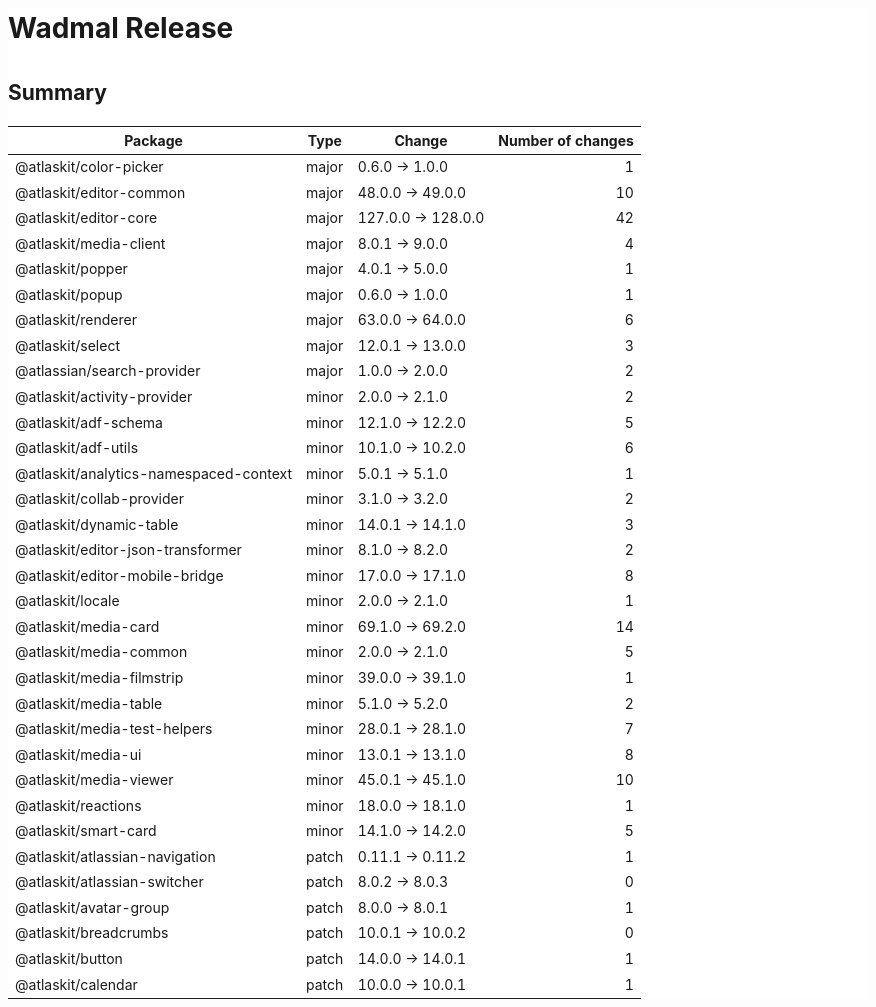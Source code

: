 # Wadmal Release

## Summary

| Package                                 | Type  | Change                 | Number of changes |
| --------------------------------------- | ----- | ---------------------- | ----------------: |
| @atlaskit/color-picker                  | major | 0.6.0 -> 1.0.0         |                 1 |
| @atlaskit/editor-common                 | major | 48.0.0 -> 49.0.0       |                10 |
| @atlaskit/editor-core                   | major | 127.0.0 -> 128.0.0     |                42 |
| @atlaskit/media-client                  | major | 8.0.1 -> 9.0.0         |                 4 |
| @atlaskit/popper                        | major | 4.0.1 -> 5.0.0         |                 1 |
| @atlaskit/popup                         | major | 0.6.0 -> 1.0.0         |                 1 |
| @atlaskit/renderer                      | major | 63.0.0 -> 64.0.0       |                 6 |
| @atlaskit/select                        | major | 12.0.1 -> 13.0.0       |                 3 |
| @atlassian/search-provider              | major | 1.0.0 -> 2.0.0         |                 2 |
| @atlaskit/activity-provider             | minor | 2.0.0 -> 2.1.0         |                 2 |
| @atlaskit/adf-schema                    | minor | 12.1.0 -> 12.2.0       |                 5 |
| @atlaskit/adf-utils                     | minor | 10.1.0 -> 10.2.0       |                 6 |
| @atlaskit/analytics-namespaced-context  | minor | 5.0.1 -> 5.1.0         |                 1 |
| @atlaskit/collab-provider               | minor | 3.1.0 -> 3.2.0         |                 2 |
| @atlaskit/dynamic-table                 | minor | 14.0.1 -> 14.1.0       |                 3 |
| @atlaskit/editor-json-transformer       | minor | 8.1.0 -> 8.2.0         |                 2 |
| @atlaskit/editor-mobile-bridge          | minor | 17.0.0 -> 17.1.0       |                 8 |
| @atlaskit/locale                        | minor | 2.0.0 -> 2.1.0         |                 1 |
| @atlaskit/media-card                    | minor | 69.1.0 -> 69.2.0       |                14 |
| @atlaskit/media-common                  | minor | 2.0.0 -> 2.1.0         |                 5 |
| @atlaskit/media-filmstrip               | minor | 39.0.0 -> 39.1.0       |                 1 |
| @atlaskit/media-table                   | minor | 5.1.0 -> 5.2.0         |                 2 |
| @atlaskit/media-test-helpers            | minor | 28.0.1 -> 28.1.0       |                 7 |
| @atlaskit/media-ui                      | minor | 13.0.1 -> 13.1.0       |                 8 |
| @atlaskit/media-viewer                  | minor | 45.0.1 -> 45.1.0       |                10 |
| @atlaskit/reactions                     | minor | 18.0.0 -> 18.1.0       |                 1 |
| @atlaskit/smart-card                    | minor | 14.1.0 -> 14.2.0       |                 5 |
| @atlaskit/atlassian-navigation          | patch | 0.11.1 -> 0.11.2       |                 1 |
| @atlaskit/atlassian-switcher            | patch | 8.0.2 -> 8.0.3         |                 0 |
| @atlaskit/avatar-group                  | patch | 8.0.0 -> 8.0.1         |                 1 |
| @atlaskit/breadcrumbs                   | patch | 10.0.1 -> 10.0.2       |                 0 |
| @atlaskit/button                        | patch | 14.0.0 -> 14.0.1       |                 1 |
| @atlaskit/calendar                      | patch | 10.0.0 -> 10.0.1       |                 1 |